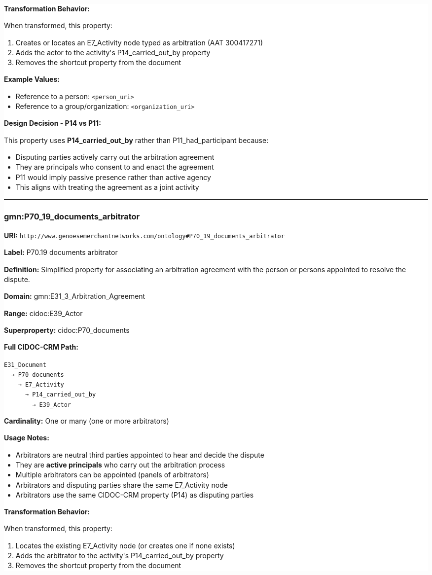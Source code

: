 **Transformation Behavior:**

When transformed, this property:
1. Creates or locates an E7_Activity node typed as arbitration (AAT 300417271)
2. Adds the actor to the activity's P14_carried_out_by property
3. Removes the shortcut property from the document

**Example Values:**
- Reference to a person: `<person_uri>`
- Reference to a group/organization: `<organization_uri>`

**Design Decision - P14 vs P11:**

This property uses **P14_carried_out_by** rather than P11_had_participant because:
- Disputing parties actively carry out the arbitration agreement
- They are principals who consent to and enact the agreement
- P11 would imply passive presence rather than active agency
- This aligns with treating the agreement as a joint activity

---

### gmn:P70_19_documents_arbitrator

**URI:** `http://www.genoesemerchantnetworks.com/ontology#P70_19_documents_arbitrator`

**Label:** P70.19 documents arbitrator

**Definition:** Simplified property for associating an arbitration agreement with the person or persons appointed to resolve the dispute.

**Domain:** gmn:E31_3_Arbitration_Agreement

**Range:** cidoc:E39_Actor

**Superproperty:** cidoc:P70_documents

**Full CIDOC-CRM Path:**
```
E31_Document 
  → P70_documents 
    → E7_Activity 
      → P14_carried_out_by 
        → E39_Actor
```

**Cardinality:** One or many (one or more arbitrators)

**Usage Notes:**

- Arbitrators are neutral third parties appointed to hear and decide the dispute
- They are **active principals** who carry out the arbitration process
- Multiple arbitrators can be appointed (panels of arbitrators)
- Arbitrators and disputing parties share the same E7_Activity node
- Arbitrators use the same CIDOC-CRM property (P14) as disputing parties

**Transformation Behavior:**

When transformed, this property:
1. Locates the existing E7_Activity node (or creates one if none exists)
2. Adds the arbitrator to the activity's P14_carried_out_by property
3. Removes the shortcut property from the document
